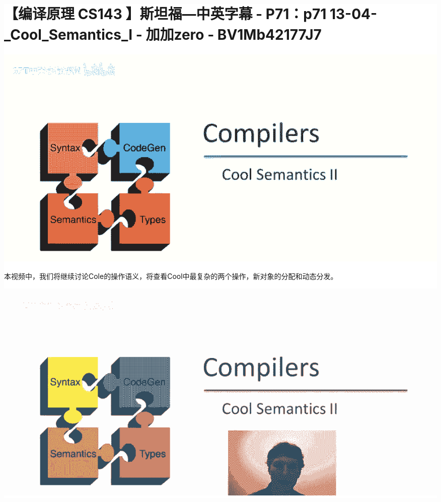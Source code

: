 # 【编译原理 CS143 】斯坦福—中英字幕 - P71：p71 13-04-_Cool_Semantics_I - 加加zero - BV1Mb42177J7

![](img/62363e689f2576099cc79d8fc7602f56_0.png)

本视频中，我们将继续讨论Cole的操作语义，将查看Cool中最复杂的两个操作，新对象的分配和动态分发。



![](img/62363e689f2576099cc79d8fc7602f56_2.png)
